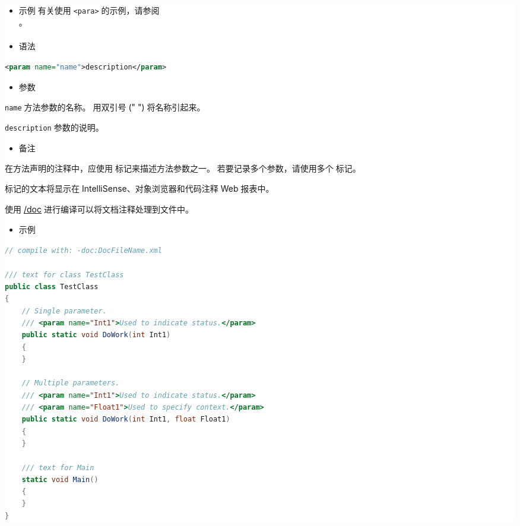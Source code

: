 - 示例
  有关使用 `<para>` 的示例，请参阅 [<summary>](https://docs.microsoft.com/zh-cn/dotnet/csharp/programming-guide/xmldoc/summary)。

#### [<param>](https://docs.microsoft.com/zh-cn/dotnet/csharp/programming-guide/xmldoc/param)

- 语法

```xml
<param name="name">description</param>  
```

- 参数

`name`
方法参数的名称。 用双引号 (" ") 将名称引起来。

`description`
参数的说明。

- 备注

在方法声明的注释中，应使用 <param> 标记来描述方法参数之一。 若要记录多个参数，请使用多个 <param > 标记。

<param> 标记的文本将显示在 IntelliSense、对象浏览器和代码注释 Web 报表中。

使用 [/doc](https://docs.microsoft.com/zh-cn/dotnet/csharp/language-reference/compiler-options/doc-compiler-option) 进行编译可以将文档注释处理到文件中。

- 示例

```csharp
// compile with: -doc:DocFileName.xml 

/// text for class TestClass
public class TestClass
{
    // Single parameter.
    /// <param name="Int1">Used to indicate status.</param>
    public static void DoWork(int Int1)
    {
    }

    // Multiple parameters.
    /// <param name="Int1">Used to indicate status.</param>
    /// <param name="Float1">Used to specify context.</param>
    public static void DoWork(int Int1, float Float1)
    {
    }

    /// text for Main
    static void Main()
    {
    }
}
```
